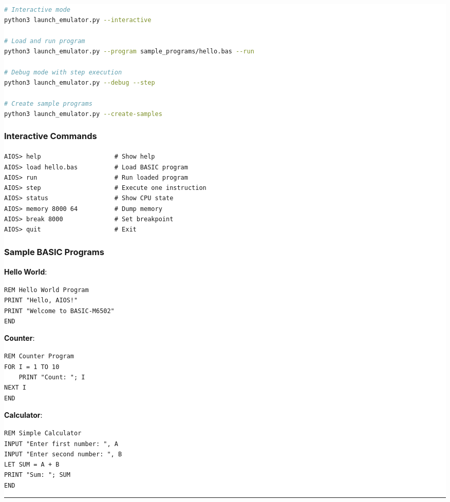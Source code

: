 ```bash
# Interactive mode
python3 launch_emulator.py --interactive

# Load and run program
python3 launch_emulator.py --program sample_programs/hello.bas --run

# Debug mode with step execution
python3 launch_emulator.py --debug --step

# Create sample programs
python3 launch_emulator.py --create-samples
```

### **Interactive Commands**

```
AIOS> help                    # Show help
AIOS> load hello.bas          # Load BASIC program
AIOS> run                     # Run loaded program
AIOS> step                    # Execute one instruction
AIOS> status                  # Show CPU state
AIOS> memory 8000 64          # Dump memory
AIOS> break 8000              # Set breakpoint
AIOS> quit                    # Exit
```

### **Sample BASIC Programs**

**Hello World**:

```basic
REM Hello World Program
PRINT "Hello, AIOS!"
PRINT "Welcome to BASIC-M6502"
END
```

**Counter**:

```basic
REM Counter Program
FOR I = 1 TO 10
    PRINT "Count: "; I
NEXT I
END
```

**Calculator**:

```basic
REM Simple Calculator
INPUT "Enter first number: ", A
INPUT "Enter second number: ", B
LET SUM = A + B
PRINT "Sum: "; SUM
END
```

---